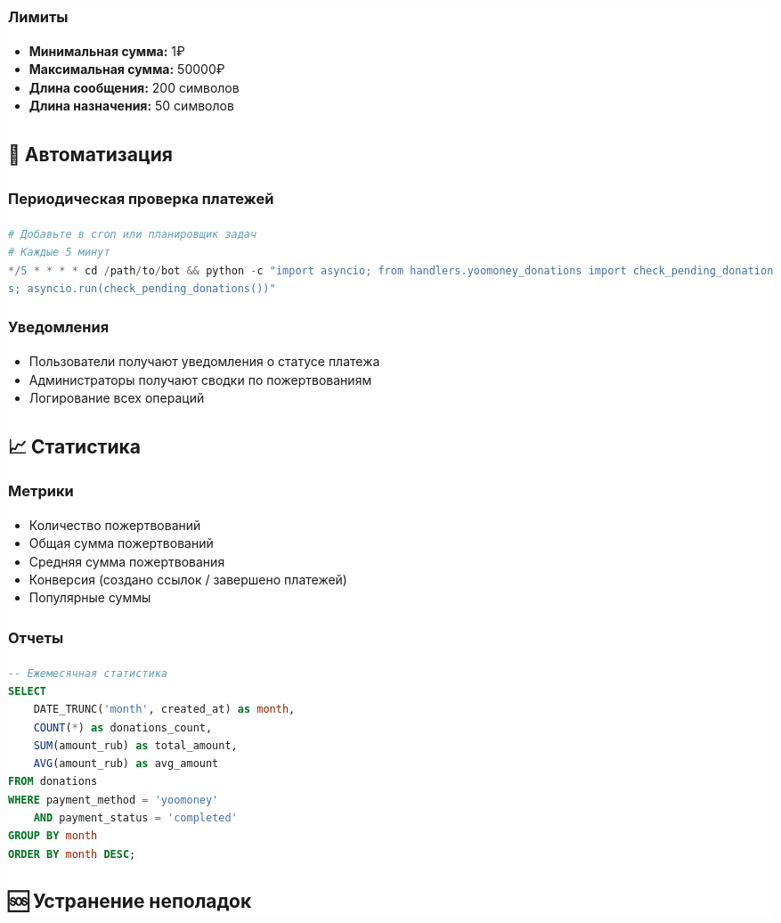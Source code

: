 ### Лимиты

- **Минимальная сумма:** 1₽
- **Максимальная сумма:** 50000₽
- **Длина сообщения:** 200 символов
- **Длина назначения:** 50 символов

## 🔄 Автоматизация

### Периодическая проверка платежей

```python
# Добавьте в cron или планировщик задач
# Каждые 5 минут
*/5 * * * * cd /path/to/bot && python -c "import asyncio; from handlers.yoomoney_donations import check_pending_donations; asyncio.run(check_pending_donations())"
```

### Уведомления

- Пользователи получают уведомления о статусе платежа
- Администраторы получают сводки по пожертвованиям
- Логирование всех операций

## 📈 Статистика

### Метрики

- Количество пожертвований
- Общая сумма пожертвований
- Средняя сумма пожертвования
- Конверсия (создано ссылок / завершено платежей)
- Популярные суммы

### Отчеты

```sql
-- Ежемесячная статистика
SELECT 
    DATE_TRUNC('month', created_at) as month,
    COUNT(*) as donations_count,
    SUM(amount_rub) as total_amount,
    AVG(amount_rub) as avg_amount
FROM donations 
WHERE payment_method = 'yoomoney' 
    AND payment_status = 'completed'
GROUP BY month
ORDER BY month DESC;
```

## 🆘 Устранение неполадок

